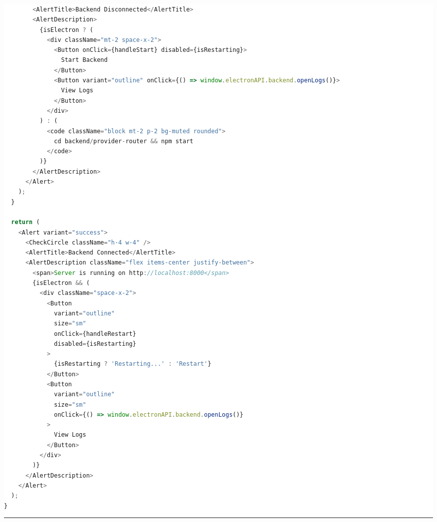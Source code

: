 ```typescript
        <AlertTitle>Backend Disconnected</AlertTitle>
        <AlertDescription>
          {isElectron ? (
            <div className="mt-2 space-x-2">
              <Button onClick={handleStart} disabled={isRestarting}>
                Start Backend
              </Button>
              <Button variant="outline" onClick={() => window.electronAPI.backend.openLogs()}>
                View Logs
              </Button>
            </div>
          ) : (
            <code className="block mt-2 p-2 bg-muted rounded">
              cd backend/provider-router && npm start
            </code>
          )}
        </AlertDescription>
      </Alert>
    );
  }

  return (
    <Alert variant="success">
      <CheckCircle className="h-4 w-4" />
      <AlertTitle>Backend Connected</AlertTitle>
      <AlertDescription className="flex items-center justify-between">
        <span>Server is running on http://localhost:8000</span>
        {isElectron && (
          <div className="space-x-2">
            <Button
              variant="outline"
              size="sm"
              onClick={handleRestart}
              disabled={isRestarting}
            >
              {isRestarting ? 'Restarting...' : 'Restart'}
            </Button>
            <Button
              variant="outline"
              size="sm"
              onClick={() => window.electronAPI.backend.openLogs()}
            >
              View Logs
            </Button>
          </div>
        )}
      </AlertDescription>
    </Alert>
  );
}
```

---